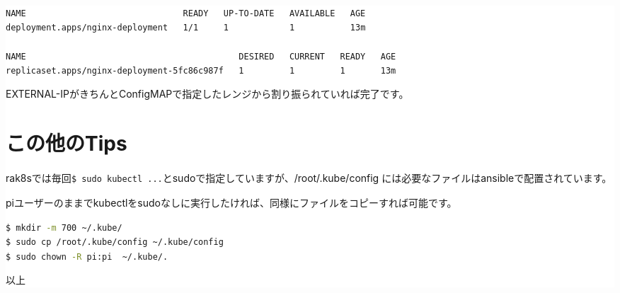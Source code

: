 ```bash
NAME                               READY   UP-TO-DATE   AVAILABLE   AGE
deployment.apps/nginx-deployment   1/1     1            1           13m

NAME                                          DESIRED   CURRENT   READY   AGE
replicaset.apps/nginx-deployment-5fc86c987f   1         1         1       13m
```

EXTERNAL-IPがきちんとConfigMAPで指定したレンジから割り振られていれば完了です。

# この他のTips

rak8sでは毎回```$ sudo kubectl ...```とsudoで指定していますが、/root/.kube/config には必要なファイルはansibleで配置されています。

piユーザーのままでkubectlをsudoなしに実行したければ、同様にファイルをコピーすれば可能です。

```bash
$ mkdir -m 700 ~/.kube/
$ sudo cp /root/.kube/config ~/.kube/config
$ sudo chown -R pi:pi  ~/.kube/.
```

以上
